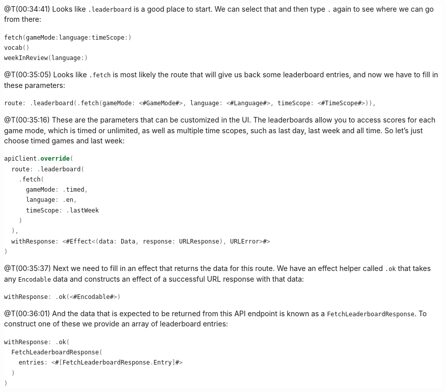 @T(00:34:41)
Looks like `.leaderboard` is a good place to start. We can select that and then type `.` again to see where we can go from there:

```swift
fetch(gameMode:language:timeScope:)
vocab()
weekInReview(language:)
```

@T(00:35:05)
Looks like `.fetch` is most likely the route that will give us back some leaderboard entries, and now we have to fill in these parameters:

```swift
route: .leaderboard(.fetch(gameMode: <#GameMode#>, language: <#Language#>, timeScope: <#TimeScope#>)),
```

@T(00:35:16)
These are the parameters that can be customized in the UI. The leaderboards allow you to access scores for each game mode, which is timed or unlimited, as well as multiple time scopes, such as last day, last week and all time. So let’s just choose timed games and last week:

```swift
apiClient.override(
  route: .leaderboard(
    .fetch(
      gameMode: .timed,
      language: .en,
      timeScope: .lastWeek
    )
  ),
  withResponse: <#Effect<(data: Data, response: URLResponse), URLError>#>
)
```

@T(00:35:37)
Next we need to fill in an effect that returns the data for this route. We have an effect helper called `.ok` that takes any `Encodable` data and constructs an effect of a successful URL response with that data:

```swift
withResponse: .ok(<#Encodable#>)
```

@T(00:36:01)
And the data that is expected to be returned from this API endpoint is known as a `FetchLeaderboardResponse`. To construct one of these we provide an array of leaderboard entries:

```swift
withResponse: .ok(
  FetchLeaderboardResponse(
    entries: <#[FetchLeaderboardResponse.Entry]#>
  )
)
```
